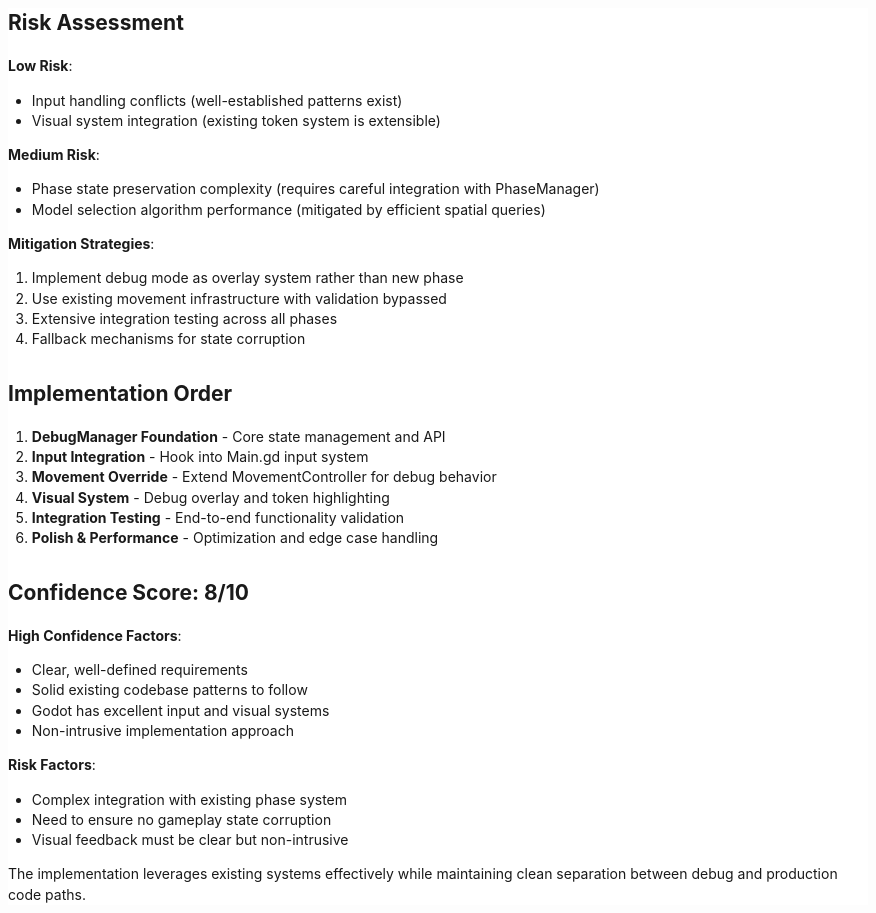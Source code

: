 ## Risk Assessment

**Low Risk**:
- Input handling conflicts (well-established patterns exist)
- Visual system integration (existing token system is extensible)

**Medium Risk**:  
- Phase state preservation complexity (requires careful integration with PhaseManager)
- Model selection algorithm performance (mitigated by efficient spatial queries)

**Mitigation Strategies**:
1. Implement debug mode as overlay system rather than new phase
2. Use existing movement infrastructure with validation bypassed
3. Extensive integration testing across all phases
4. Fallback mechanisms for state corruption

## Implementation Order

1. **DebugManager Foundation** - Core state management and API
2. **Input Integration** - Hook into Main.gd input system  
3. **Movement Override** - Extend MovementController for debug behavior
4. **Visual System** - Debug overlay and token highlighting
5. **Integration Testing** - End-to-end functionality validation
6. **Polish & Performance** - Optimization and edge case handling

## Confidence Score: 8/10

**High Confidence Factors**:
- Clear, well-defined requirements
- Solid existing codebase patterns to follow
- Godot has excellent input and visual systems
- Non-intrusive implementation approach

**Risk Factors**:
- Complex integration with existing phase system
- Need to ensure no gameplay state corruption
- Visual feedback must be clear but non-intrusive

The implementation leverages existing systems effectively while maintaining clean separation between debug and production code paths.